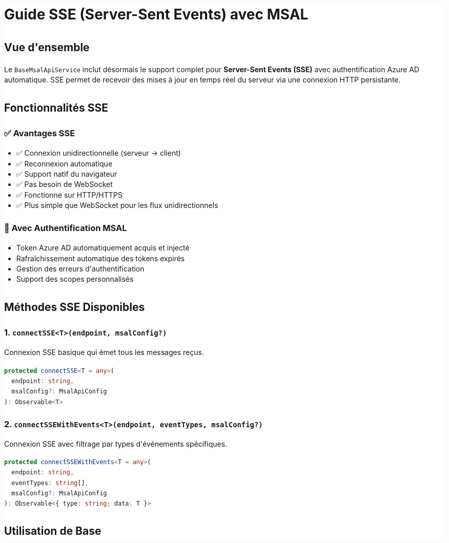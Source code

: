 # Guide SSE (Server-Sent Events) avec MSAL

## Vue d'ensemble

Le `BaseMsalApiService` inclut désormais le support complet pour **Server-Sent Events (SSE)** avec authentification Azure AD automatique. SSE permet de recevoir des mises à jour en temps réel du serveur via une connexion HTTP persistante.

## Fonctionnalités SSE

### ✅ Avantages SSE
- ✅ Connexion unidirectionnelle (serveur → client)
- ✅ Reconnexion automatique
- ✅ Support natif du navigateur
- ✅ Pas besoin de WebSocket
- ✅ Fonctionne sur HTTP/HTTPS
- ✅ Plus simple que WebSocket pour les flux unidirectionnels

### 🔐 Avec Authentification MSAL
- Token Azure AD automatiquement acquis et injecté
- Rafraîchissement automatique des tokens expirés
- Gestion des erreurs d'authentification
- Support des scopes personnalisés

## Méthodes SSE Disponibles

### 1. `connectSSE<T>(endpoint, msalConfig?)`
Connexion SSE basique qui émet tous les messages reçus.

```typescript
protected connectSSE<T = any>(
  endpoint: string,
  msalConfig?: MsalApiConfig
): Observable<T>
```

### 2. `connectSSEWithEvents<T>(endpoint, eventTypes, msalConfig?)`
Connexion SSE avec filtrage par types d'événements spécifiques.

```typescript
protected connectSSEWithEvents<T = any>(
  endpoint: string,
  eventTypes: string[],
  msalConfig?: MsalApiConfig
): Observable<{ type: string; data: T }>
```

## Utilisation de Base
